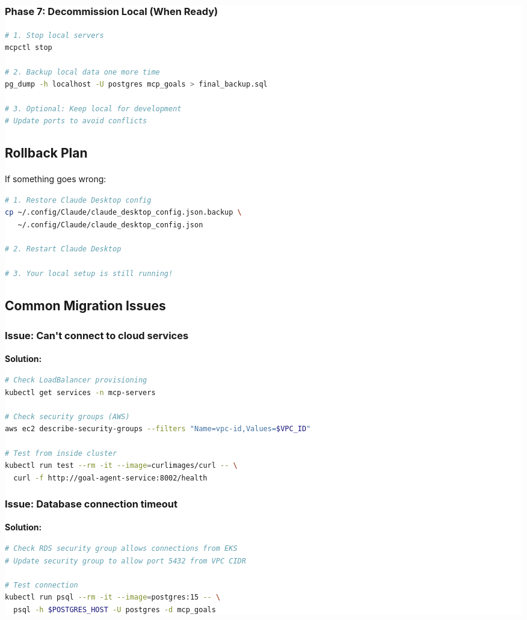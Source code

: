 ### Phase 7: Decommission Local (When Ready)

```bash
# 1. Stop local servers
mcpctl stop

# 2. Backup local data one more time
pg_dump -h localhost -U postgres mcp_goals > final_backup.sql

# 3. Optional: Keep local for development
# Update ports to avoid conflicts
```

## Rollback Plan

If something goes wrong:

```bash
# 1. Restore Claude Desktop config
cp ~/.config/Claude/claude_desktop_config.json.backup \
   ~/.config/Claude/claude_desktop_config.json

# 2. Restart Claude Desktop

# 3. Your local setup is still running!
```

## Common Migration Issues

### Issue: Can't connect to cloud services

**Solution:**

```bash
# Check LoadBalancer provisioning
kubectl get services -n mcp-servers

# Check security groups (AWS)
aws ec2 describe-security-groups --filters "Name=vpc-id,Values=$VPC_ID"

# Test from inside cluster
kubectl run test --rm -it --image=curlimages/curl -- \
  curl -f http://goal-agent-service:8002/health
```

### Issue: Database connection timeout

**Solution:**

```bash
# Check RDS security group allows connections from EKS
# Update security group to allow port 5432 from VPC CIDR

# Test connection
kubectl run psql --rm -it --image=postgres:15 -- \
  psql -h $POSTGRES_HOST -U postgres -d mcp_goals
```
